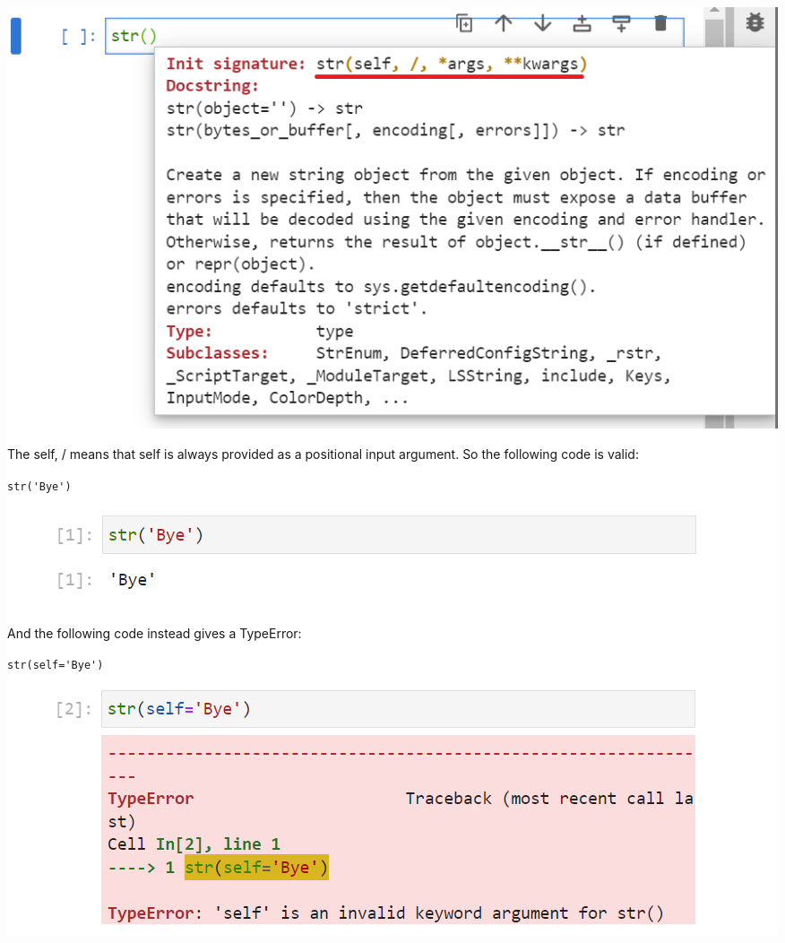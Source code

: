 ![img_267](./images/img_267.png)

The self, / means that self is always provided as a positional input argument. So the following code is valid:

```
str('Bye')
```

![img_269](./images/img_269.png)

And the following code instead gives a TypeError:

```
str(self='Bye')
```

![img_270](./images/img_270.png)
